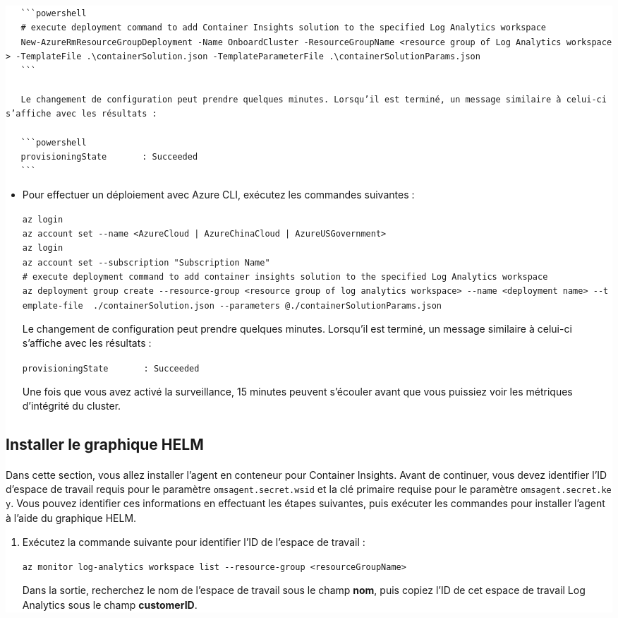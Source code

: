        ```powershell
       # execute deployment command to add Container Insights solution to the specified Log Analytics workspace
       New-AzureRmResourceGroupDeployment -Name OnboardCluster -ResourceGroupName <resource group of Log Analytics workspace> -TemplateFile .\containerSolution.json -TemplateParameterFile .\containerSolutionParams.json
       ```

       Le changement de configuration peut prendre quelques minutes. Lorsqu’il est terminé, un message similaire à celui-ci s’affiche avec les résultats :

       ```powershell
       provisioningState       : Succeeded
       ```

   - Pour effectuer un déploiement avec Azure CLI, exécutez les commandes suivantes :

       ```azurecli
       az login
       az account set --name <AzureCloud | AzureChinaCloud | AzureUSGovernment>
       az login
       az account set --subscription "Subscription Name"
       # execute deployment command to add container insights solution to the specified Log Analytics workspace
       az deployment group create --resource-group <resource group of log analytics workspace> --name <deployment name> --template-file  ./containerSolution.json --parameters @./containerSolutionParams.json
       ```

       Le changement de configuration peut prendre quelques minutes. Lorsqu’il est terminé, un message similaire à celui-ci s’affiche avec les résultats :

       ```azurecli
       provisioningState       : Succeeded
       ```

       Une fois que vous avez activé la surveillance, 15 minutes peuvent s’écouler avant que vous puissiez voir les métriques d’intégrité du cluster.

## <a name="install-the-helm-chart"></a>Installer le graphique HELM

Dans cette section, vous allez installer l’agent en conteneur pour Container Insights. Avant de continuer, vous devez identifier l’ID d’espace de travail requis pour le paramètre `omsagent.secret.wsid` et la clé primaire requise pour le paramètre `omsagent.secret.key`. Vous pouvez identifier ces informations en effectuant les étapes suivantes, puis exécuter les commandes pour installer l’agent à l’aide du graphique HELM.

1. Exécutez la commande suivante pour identifier l’ID de l’espace de travail :

    `az monitor log-analytics workspace list --resource-group <resourceGroupName>`

    Dans la sortie, recherchez le nom de l’espace de travail sous le champ **nom**, puis copiez l’ID de cet espace de travail Log Analytics sous le champ **customerID**.
